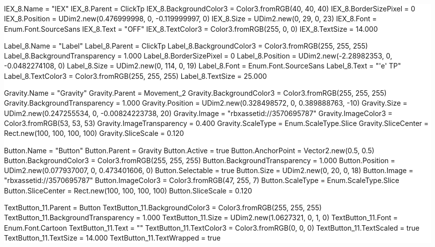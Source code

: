 IEX_8.Name = "IEX"
IEX_8.Parent = ClickTp
IEX_8.BackgroundColor3 = Color3.fromRGB(40, 40, 40)
IEX_8.BorderSizePixel = 0
IEX_8.Position = UDim2.new(0.476999998, 0, -0.119999997, 0)
IEX_8.Size = UDim2.new(0, 29, 0, 23)
IEX_8.Font = Enum.Font.SourceSans
IEX_8.Text = "OFF"
IEX_8.TextColor3 = Color3.fromRGB(255, 0, 0)
IEX_8.TextSize = 14.000

Label_8.Name = "Label"
Label_8.Parent = ClickTp
Label_8.BackgroundColor3 = Color3.fromRGB(255, 255, 255)
Label_8.BackgroundTransparency = 1.000
Label_8.BorderSizePixel = 0
Label_8.Position = UDim2.new(-2.28982353, 0, -0.0482274108, 0)
Label_8.Size = UDim2.new(0, 114, 0, 19)
Label_8.Font = Enum.Font.SourceSans
Label_8.Text = "'e' TP"
Label_8.TextColor3 = Color3.fromRGB(255, 255, 255)
Label_8.TextSize = 25.000

Gravity.Name = "Gravity"
Gravity.Parent = Movement_2
Gravity.BackgroundColor3 = Color3.fromRGB(255, 255, 255)
Gravity.BackgroundTransparency = 1.000
Gravity.Position = UDim2.new(0.328498572, 0, 0.389888763, -10)
Gravity.Size = UDim2.new(0.247255534, 0, -0.00824223738, 20)
Gravity.Image = "rbxassetid://3570695787"
Gravity.ImageColor3 = Color3.fromRGB(53, 53, 53)
Gravity.ImageTransparency = 0.400
Gravity.ScaleType = Enum.ScaleType.Slice
Gravity.SliceCenter = Rect.new(100, 100, 100, 100)
Gravity.SliceScale = 0.120

Button.Name = "Button"
Button.Parent = Gravity
Button.Active = true
Button.AnchorPoint = Vector2.new(0.5, 0.5)
Button.BackgroundColor3 = Color3.fromRGB(255, 255, 255)
Button.BackgroundTransparency = 1.000
Button.Position = UDim2.new(0.077937007, 0, 0.473401606, 0)
Button.Selectable = true
Button.Size = UDim2.new(0, 20, 0, 18)
Button.Image = "rbxassetid://3570695787"
Button.ImageColor3 = Color3.fromRGB(47, 255, 7)
Button.ScaleType = Enum.ScaleType.Slice
Button.SliceCenter = Rect.new(100, 100, 100, 100)
Button.SliceScale = 0.120

TextButton_11.Parent = Button
TextButton_11.BackgroundColor3 = Color3.fromRGB(255, 255, 255)
TextButton_11.BackgroundTransparency = 1.000
TextButton_11.Size = UDim2.new(1.0627321, 0, 1, 0)
TextButton_11.Font = Enum.Font.Cartoon
TextButton_11.Text = ""
TextButton_11.TextColor3 = Color3.fromRGB(0, 0, 0)
TextButton_11.TextScaled = true
TextButton_11.TextSize = 14.000
TextButton_11.TextWrapped = true
